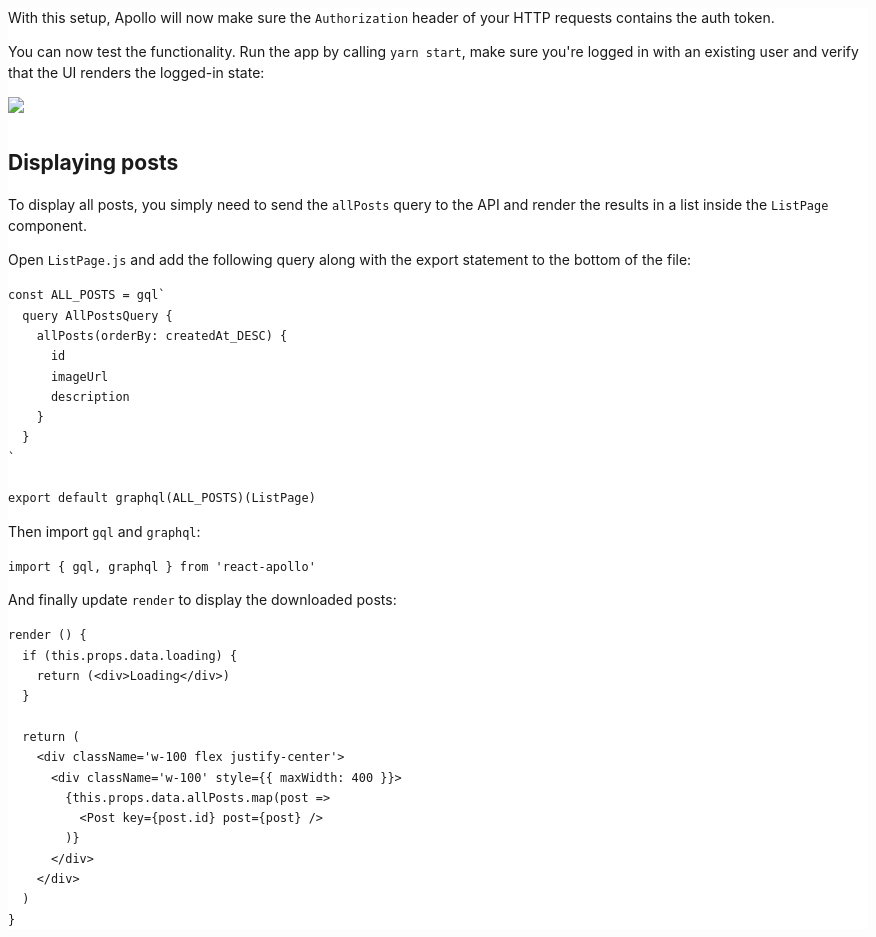 With this setup, Apollo will now make sure the `Authorization` header of your HTTP requests contains the auth token.

You can now test the functionality. Run the app by calling `yarn start`, make sure you're logged in with an existing user and verify that the UI renders the logged-in state:

![](https://imgur.com/oHASvqS.png)

## Displaying posts

To display all posts, you simply need to send the `allPosts` query to the API and render the results in a list inside the `ListPage` component.

<Instruction>

Open `ListPage.js` and add the following query along with the export statement to the bottom of the file:

```js(path="src/components/ListPage.js")
const ALL_POSTS = gql`
  query AllPostsQuery {
    allPosts(orderBy: createdAt_DESC) {
      id
      imageUrl
      description
    }
  }
`

export default graphql(ALL_POSTS)(ListPage)
```

Then import `gql` and `graphql`:

```js(path="src/components/ListPage.js")
import { gql, graphql } from 'react-apollo'
```

And finally update `render` to display the downloaded posts:

```js(path="src/components/ListPage.js")
render () {
  if (this.props.data.loading) {
    return (<div>Loading</div>)
  }

  return (
    <div className='w-100 flex justify-center'>
      <div className='w-100' style={{ maxWidth: 400 }}>
        {this.props.data.allPosts.map(post =>
          <Post key={post.id} post={post} />
        )}
      </div>
    </div>
  )
}
```
